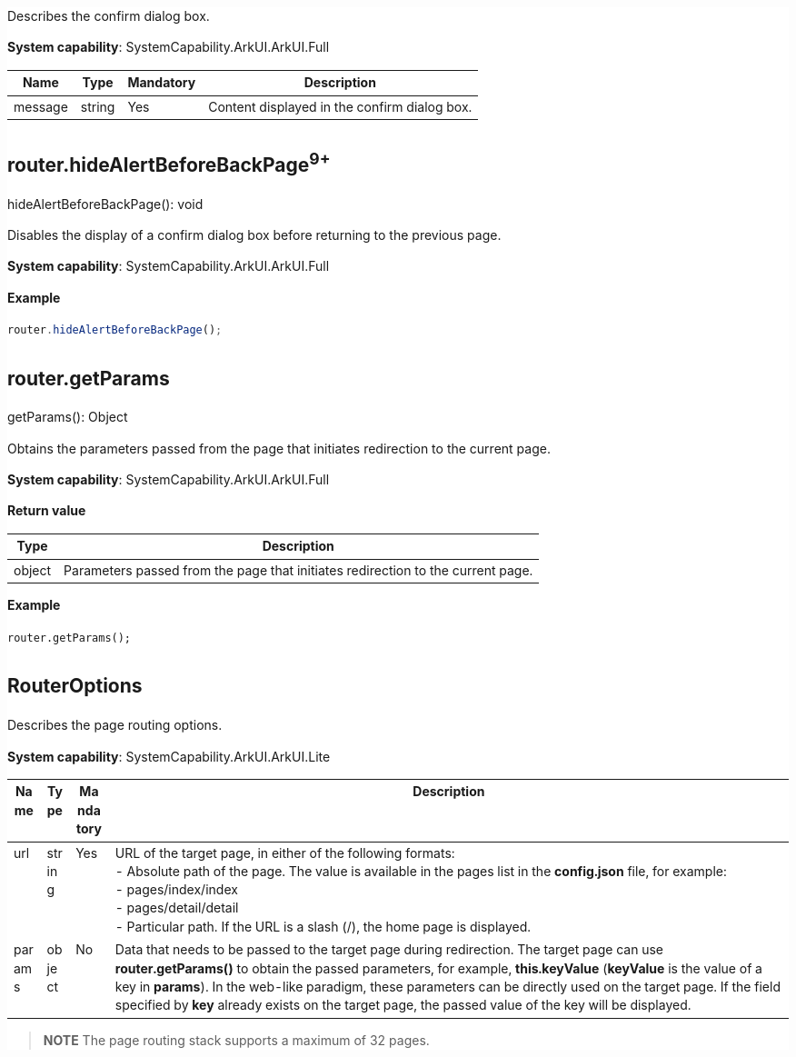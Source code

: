 Describes the confirm dialog box.

**System capability**: SystemCapability.ArkUI.ArkUI.Full

| Name     | Type    | Mandatory  | Description      |
| ------- | ------ | ---- | -------- |
| message | string | Yes   | Content displayed in the confirm dialog box.|

## router.hideAlertBeforeBackPage<sup>9+</sup>

hideAlertBeforeBackPage(): void

Disables the display of a confirm dialog box before returning to the previous page.

**System capability**: SystemCapability.ArkUI.ArkUI.Full

**Example**

```ts
router.hideAlertBeforeBackPage();    
```

##  router.getParams

getParams(): Object

Obtains the parameters passed from the page that initiates redirection to the current page.

**System capability**: SystemCapability.ArkUI.ArkUI.Full

**Return value**

| Type  | Description                              |
| ------ | ---------------------------------- |
| object | Parameters passed from the page that initiates redirection to the current page.|

**Example**

```
router.getParams();
```

## RouterOptions

Describes the page routing options.

**System capability**: SystemCapability.ArkUI.ArkUI.Lite

| Name  | Type  | Mandatory| Description                                                        |
| ------ | ------ | ---- | ------------------------------------------------------------ |
| url    | string | Yes  | URL of the target page, in either of the following formats:<br>- Absolute path of the page. The value is available in the pages list in the **config.json** file, for example:<br>- pages/index/index<br>- pages/detail/detail<br>- Particular path. If the URL is a slash (/), the home page is displayed.|
| params | object | No  | Data that needs to be passed to the target page during redirection. The target page can use **router.getParams()** to obtain the passed parameters, for example, **this.keyValue** (**keyValue** is the value of a key in **params**). In the web-like paradigm, these parameters can be directly used on the target page. If the field specified by **key** already exists on the target page, the passed value of the key will be displayed.|


  > **NOTE**
  > The page routing stack supports a maximum of 32 pages.
